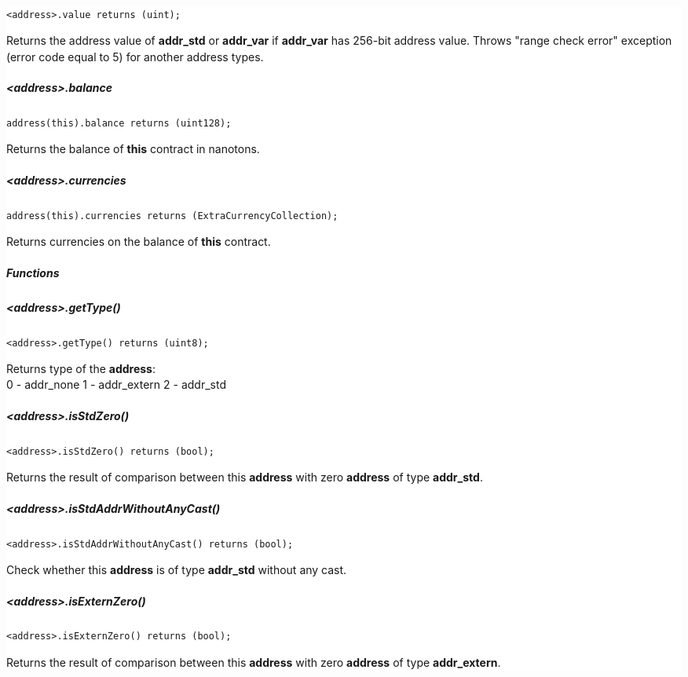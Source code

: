 ```TVMSolidity
<address>.value returns (uint);
```

Returns the address value of **addr_std** or **addr_var** if **addr_var** has 256-bit address value. Throws "range check error" exception (error code equal to 5) for another address types.

##### \<address\>.balance

```TVMSolidity
address(this).balance returns (uint128);
```

Returns the balance of **this** contract in nanotons.

##### \<address\>.currencies

```TVMSolidity
address(this).currencies returns (ExtraCurrencyCollection);
```

Returns currencies on the balance of **this** contract.

##### Functions

##### \<address\>.getType()

```TVMSolidity
<address>.getType() returns (uint8);
```

Returns type of the **address**:  
0 - addr_none
1 - addr_extern
2 - addr_std

##### \<address\>.isStdZero()

```TVMSolidity
<address>.isStdZero() returns (bool);
```

Returns the result of comparison between this **address** with zero **address** of type **addr_std**.

##### \<address\>.isStdAddrWithoutAnyCast()

```TVMSolidity
<address>.isStdAddrWithoutAnyCast() returns (bool);
```

Check whether this **address** is of type **addr_std** without any cast.

##### \<address\>.isExternZero()

```TVMSolidity
<address>.isExternZero() returns (bool);
```

Returns the result of comparison between this **address** with zero **address** of type **addr_extern**.
